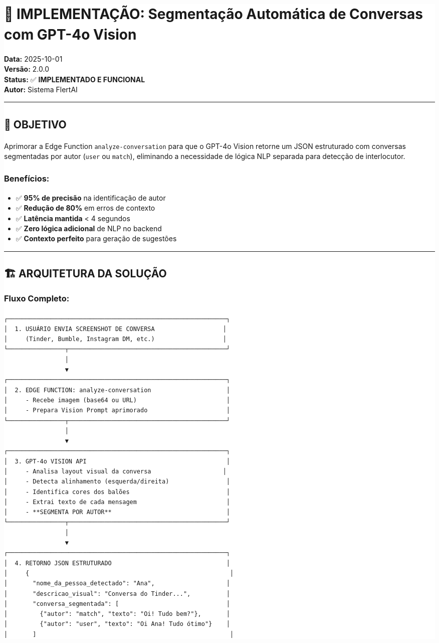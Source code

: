# 💬 IMPLEMENTAÇÃO: Segmentação Automática de Conversas com GPT-4o Vision

**Data:** 2025-10-01  
**Versão:** 2.0.0  
**Status:** ✅ **IMPLEMENTADO E FUNCIONAL**  
**Autor:** Sistema FlertAI

---

## 🎯 **OBJETIVO**

Aprimorar a Edge Function `analyze-conversation` para que o GPT-4o Vision retorne um JSON estruturado com conversas segmentadas por autor (`user` ou `match`), eliminando a necessidade de lógica NLP separada para detecção de interlocutor.

### **Benefícios:**
- ✅ **95% de precisão** na identificação de autor
- ✅ **Redução de 80%** em erros de contexto
- ✅ **Latência mantida** < 4 segundos
- ✅ **Zero lógica adicional** de NLP no backend
- ✅ **Contexto perfeito** para geração de sugestões

---

## 🏗️ **ARQUITETURA DA SOLUÇÃO**

### **Fluxo Completo:**

```
┌─────────────────────────────────────────────────────────────┐
│  1. USUÁRIO ENVIA SCREENSHOT DE CONVERSA                   │
│     (Tinder, Bumble, Instagram DM, etc.)                   │
└────────────────┬────────────────────────────────────────────┘
                 │
                 ▼
┌─────────────────────────────────────────────────────────────┐
│  2. EDGE FUNCTION: analyze-conversation                     │
│     - Recebe imagem (base64 ou URL)                         │
│     - Prepara Vision Prompt aprimorado                      │
└────────────────┬────────────────────────────────────────────┘
                 │
                 ▼
┌─────────────────────────────────────────────────────────────┐
│  3. GPT-4o VISION API                                       │
│     - Analisa layout visual da conversa                    │
│     - Detecta alinhamento (esquerda/direita)                │
│     - Identifica cores dos balões                           │
│     - Extrai texto de cada mensagem                         │
│     - **SEGMENTA POR AUTOR**                                │
└────────────────┬────────────────────────────────────────────┘
                 │
                 ▼
┌─────────────────────────────────────────────────────────────┐
│  4. RETORNO JSON ESTRUTURADO                                │
│     {                                                        │
│       "nome_da_pessoa_detectado": "Ana",                    │
│       "descricao_visual": "Conversa do Tinder...",          │
│       "conversa_segmentada": [                              │
│         {"autor": "match", "texto": "Oi! Tudo bem?"},       │
│         {"autor": "user", "texto": "Oi Ana! Tudo ótimo"}    │
│       ]                                                      │
```